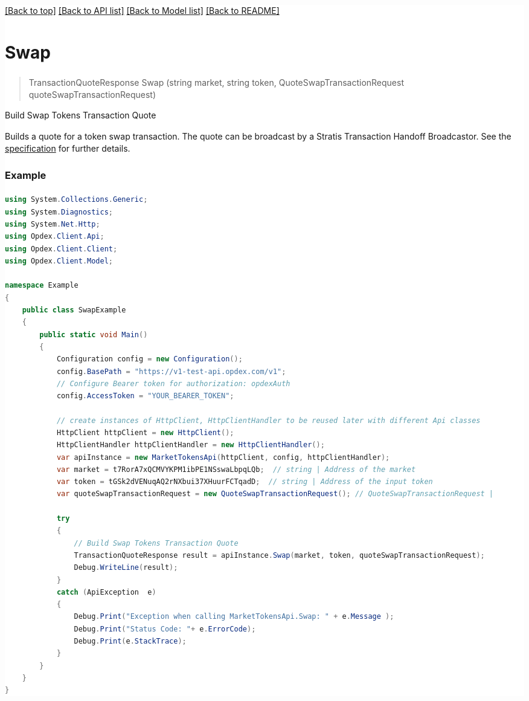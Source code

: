 
[[Back to top]](#) [[Back to API list]](../README.md#documentation-for-api-endpoints) [[Back to Model list]](../README.md#documentation-for-models) [[Back to README]](../README.md)

<a name="swap"></a>
# **Swap**
> TransactionQuoteResponse Swap (string market, string token, QuoteSwapTransactionRequest quoteSwapTransactionRequest)

Build Swap Tokens Transaction Quote

Builds a quote for a token swap transaction. The quote can be broadcast by a Stratis Transaction Handoff Broadcastor. See the [specification](https://github.com/Opdex/STHS) for further details.

### Example
```csharp
using System.Collections.Generic;
using System.Diagnostics;
using System.Net.Http;
using Opdex.Client.Api;
using Opdex.Client.Client;
using Opdex.Client.Model;

namespace Example
{
    public class SwapExample
    {
        public static void Main()
        {
            Configuration config = new Configuration();
            config.BasePath = "https://v1-test-api.opdex.com/v1";
            // Configure Bearer token for authorization: opdexAuth
            config.AccessToken = "YOUR_BEARER_TOKEN";

            // create instances of HttpClient, HttpClientHandler to be reused later with different Api classes
            HttpClient httpClient = new HttpClient();
            HttpClientHandler httpClientHandler = new HttpClientHandler();
            var apiInstance = new MarketTokensApi(httpClient, config, httpClientHandler);
            var market = t7RorA7xQCMVYKPM1ibPE1NSswaLbpqLQb;  // string | Address of the market
            var token = tGSk2dVENuqAQ2rNXbui37XHuurFCTqadD;  // string | Address of the input token
            var quoteSwapTransactionRequest = new QuoteSwapTransactionRequest(); // QuoteSwapTransactionRequest | 

            try
            {
                // Build Swap Tokens Transaction Quote
                TransactionQuoteResponse result = apiInstance.Swap(market, token, quoteSwapTransactionRequest);
                Debug.WriteLine(result);
            }
            catch (ApiException  e)
            {
                Debug.Print("Exception when calling MarketTokensApi.Swap: " + e.Message );
                Debug.Print("Status Code: "+ e.ErrorCode);
                Debug.Print(e.StackTrace);
            }
        }
    }
}
```
